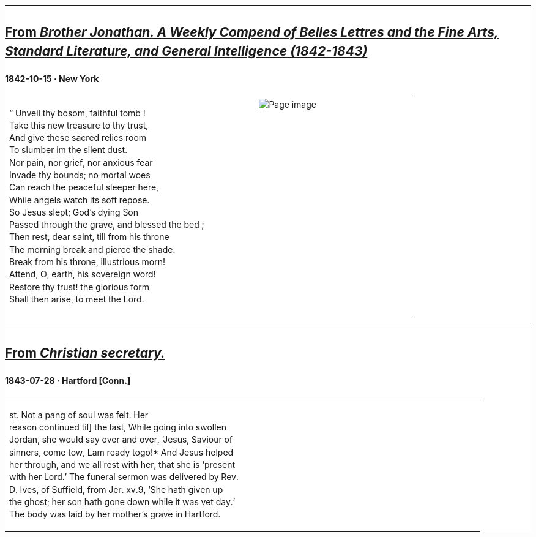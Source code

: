 
---

## [From _Brother Jonathan. A Weekly Compend of Belles Lettres and the Fine Arts, Standard Literature, and General Intelligence (1842-1843)_](https://archive.org/details/sim_brother-jonathan_1842-10-15_3_7/page/n22/mode/1up?view=theater)

#### 1842-10-15 &middot; [New York](http://dbpedia.org/resource/New_York_City)

<table style="width: 100%;"><tr><td style="width: 50%">

  
“ Unveil thy bosom, faithful tomb !  
Take this new treasure to thy trust,  
And give these sacred relics room  
To slumber im the silent dust.  
Nor pain, nor grief, nor anxious fear  
Invade thy bounds; no mortal woes  
Can reach the peaceful sleeper here,  
While angels watch its soft repose.  
So Jesus slept; God’s dying Son  
Passed through the grave, and blessed the bed ;  
Then rest, dear saint, till from his throne  
The morning break and pierce the shade.  
Break from his throne, illustrious morn!  
Attend, O, earth, his sovereign word!  
Restore thy trust! the glorious form  
Shall then arise, to meet the Lord.
</td><td style="width: 50%; max-height: 75%; margin: auto; display: block;">
<img alt="Page image" src="https://iiif.archive.org/image/iiif/2/sim_brother-jonathan_1842-10-15_3_7%2Fsim_brother-jonathan_1842-10-15_3_7_jp2.zip%2Fsim_brother-jonathan_1842-10-15_3_7_jp2%2Fsim_brother-jonathan_1842-10-15_3_7_0022.jp2/pct:52.26993865030675,58.65059221658206,25.368098159509202,14.086294416243655/600,/0/default.jpg"/>
</td>
</tr></table>

---

## [From _Christian secretary._](https://archive.org/details/sim_christian-secretary_1843-07-28_6_20/page/n2/mode/1up?view=theater)

#### 1843-07-28 &middot; [Hartford [Conn.]](http://dbpedia.org/resource/Hartford%2C_Connecticut)

<table style="width: 100%;"><tr><td style="width: 50%">

st. Not a pang of soul was felt. Her  
reason continued til] the last, While going into swollen  
Jordan, she would say over and over, ‘Jesus, Saviour of  
sinners, come tow, Lam ready togo!* And Jesus helped  
her through, and we all rest with her, that she is ‘present  
with her Lord.’ The funeral sermon was delivered by Rev.  
D. Ives, of Suffield, from Jer. xv.9, ‘She hath given up  
the ghost; her son hath gone down while it was vet day.’  
The body was laid by her mother’s grave in Hartford.  
  